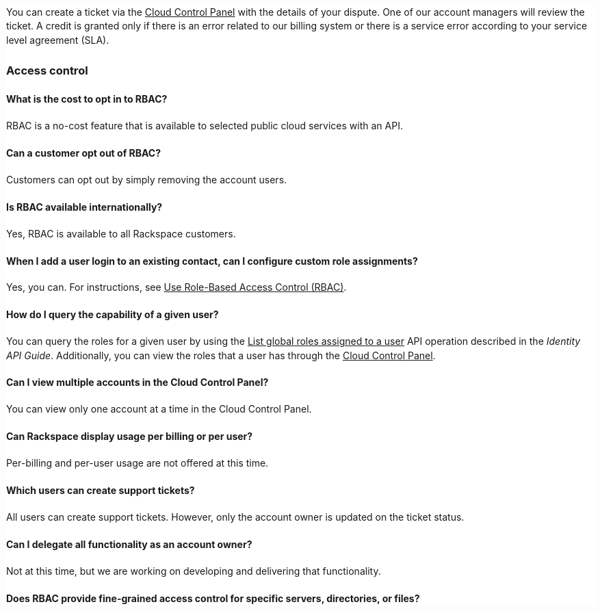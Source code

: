You can create a ticket via the [Cloud Control
Panel](https://login.rackspace.com/) with the details of your dispute. One of
our account managers will review the ticket. A credit is granted only if there
is an error related to our billing system or there is a service error
according to your service level agreement (SLA).

### Access control

#### What is the cost to opt in to RBAC?

RBAC is a no-cost feature that is available to selected public cloud services
with an API.

#### Can a customer opt out of RBAC?

Customers can opt out by simply removing the account users.

#### Is RBAC available internationally?

Yes, RBAC is available to all Rackspace customers.

#### When I add a user login to an existing contact, can I configure custom role assignments?

Yes, you can. For instructions, see [Use Role-Based Access Control
(RBAC)](/how-to/managing-role-based-access-control-rbac).

#### How do I query the capability of a given user?

You can query the roles for a given user by using the [List global roles assigned to a user](https://developer.rackspace.com/docs/cloud-identity/v2/api-reference/role-operations/#list-global-roles-assigned-to-a-user) API operation described in the *Identity API Guide*. Additionally, you can view the roles that a user has through the [Cloud Control Panel](http://login.rackspace.com).

#### Can I view multiple accounts in the Cloud Control Panel?

You can view only one account at a time in the Cloud Control Panel.

#### Can Rackspace display usage per billing or per user?

Per-billing and per-user usage are not offered at this time.

#### Which users can create support tickets?

All users can create support tickets. However, only the account owner is
updated on the ticket status.

#### Can I delegate all functionality as an account owner?

Not at this time, but we are working on developing and delivering that
functionality.

#### Does RBAC provide fine-grained access control for specific servers, directories, or files?
